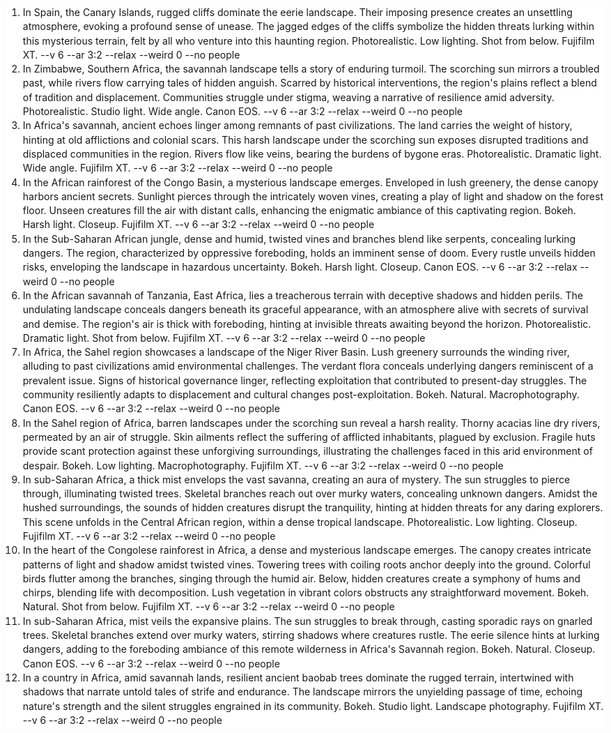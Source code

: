 1. In Spain, the Canary Islands, rugged cliffs dominate the eerie landscape. Their imposing presence creates an unsettling atmosphere, evoking a profound sense of unease. The jagged edges of the cliffs symbolize the hidden threats lurking within this mysterious terrain, felt by all who venture into this haunting region. Photorealistic. Low lighting. Shot from below. Fujifilm XT. --v 6 --ar 3:2 --relax --weird 0 --no people
1. In Zimbabwe, Southern Africa, the savannah landscape tells a story of enduring turmoil. The scorching sun mirrors a troubled past, while rivers flow carrying tales of hidden anguish. Scarred by historical interventions, the region's plains reflect a blend of tradition and displacement. Communities struggle under stigma, weaving a narrative of resilience amid adversity. Photorealistic. Studio light. Wide angle. Canon EOS. --v 6 --ar 3:2 --relax --weird 0 --no people
1. In Africa's savannah, ancient echoes linger among remnants of past civilizations. The land carries the weight of history, hinting at old afflictions and colonial scars. This harsh landscape under the scorching sun exposes disrupted traditions and displaced communities in the region. Rivers flow like veins, bearing the burdens of bygone eras. Photorealistic. Dramatic light. Wide angle. Fujifilm XT. --v 6 --ar 3:2 --relax --weird 0 --no people
1. In the African rainforest of the Congo Basin, a mysterious landscape emerges. Enveloped in lush greenery, the dense canopy harbors ancient secrets. Sunlight pierces through the intricately woven vines, creating a play of light and shadow on the forest floor. Unseen creatures fill the air with distant calls, enhancing the enigmatic ambiance of this captivating region. Bokeh. Harsh light. Closeup. Fujifilm XT. --v 6 --ar 3:2 --relax --weird 0 --no people
1. In the Sub-Saharan African jungle, dense and humid, twisted vines and branches blend like serpents, concealing lurking dangers. The region, characterized by oppressive foreboding, holds an imminent sense of doom. Every rustle unveils hidden risks, enveloping the landscape in hazardous uncertainty. Bokeh. Harsh light. Closeup. Canon EOS. --v 6 --ar 3:2 --relax --weird 0 --no people
1. In the African savannah of Tanzania, East Africa, lies a treacherous terrain with deceptive shadows and hidden perils. The undulating landscape conceals dangers beneath its graceful appearance, with an atmosphere alive with secrets of survival and demise. The region's air is thick with foreboding, hinting at invisible threats awaiting beyond the horizon. Photorealistic. Dramatic light. Shot from below. Fujifilm XT. --v 6 --ar 3:2 --relax --weird 0 --no people
1. In Africa, the Sahel region showcases a landscape of the Niger River Basin. Lush greenery surrounds the winding river, alluding to past civilizations amid environmental challenges. The verdant flora conceals underlying dangers reminiscent of a prevalent issue. Signs of historical governance linger, reflecting exploitation that contributed to present-day struggles. The community resiliently adapts to displacement and cultural changes post-exploitation. Bokeh. Natural. Macrophotography. Canon EOS. --v 6 --ar 3:2 --relax --weird 0 --no people
1. In the Sahel region of Africa, barren landscapes under the scorching sun reveal a harsh reality. Thorny acacias line dry rivers, permeated by an air of struggle. Skin ailments reflect the suffering of afflicted inhabitants, plagued by exclusion. Fragile huts provide scant protection against these unforgiving surroundings, illustrating the challenges faced in this arid environment of despair. Bokeh. Low lighting. Macrophotography. Fujifilm XT. --v 6 --ar 3:2 --relax --weird 0 --no people
1. In sub-Saharan Africa, a thick mist envelops the vast savanna, creating an aura of mystery. The sun struggles to pierce through, illuminating twisted trees. Skeletal branches reach out over murky waters, concealing unknown dangers. Amidst the hushed surroundings, the sounds of hidden creatures disrupt the tranquility, hinting at hidden threats for any daring explorers. This scene unfolds in the Central African region, within a dense tropical landscape. Photorealistic. Low lighting. Closeup. Fujifilm XT. --v 6 --ar 3:2 --relax --weird 0 --no people
1. In the heart of the Congolese rainforest in Africa, a dense and mysterious landscape emerges. The canopy creates intricate patterns of light and shadow amidst twisted vines. Towering trees with coiling roots anchor deeply into the ground. Colorful birds flutter among the branches, singing through the humid air. Below, hidden creatures create a symphony of hums and chirps, blending life with decomposition. Lush vegetation in vibrant colors obstructs any straightforward movement. Bokeh. Natural. Shot from below. Fujifilm XT. --v 6 --ar 3:2 --relax --weird 0 --no people
1. In sub-Saharan Africa, mist veils the expansive plains. The sun struggles to break through, casting sporadic rays on gnarled trees. Skeletal branches extend over murky waters, stirring shadows where creatures rustle. The eerie silence hints at lurking dangers, adding to the foreboding ambiance of this remote wilderness in Africa's Savannah region. Bokeh. Natural. Closeup. Canon EOS. --v 6 --ar 3:2 --relax --weird 0 --no people
1. In a country in Africa, amid savannah lands, resilient ancient baobab trees dominate the rugged terrain, intertwined with shadows that narrate untold tales of strife and endurance. The landscape mirrors the unyielding passage of time, echoing nature's strength and the silent struggles engrained in its community. Bokeh. Studio light. Landscape photography. Fujifilm XT. --v 6 --ar 3:2 --relax --weird 0 --no people